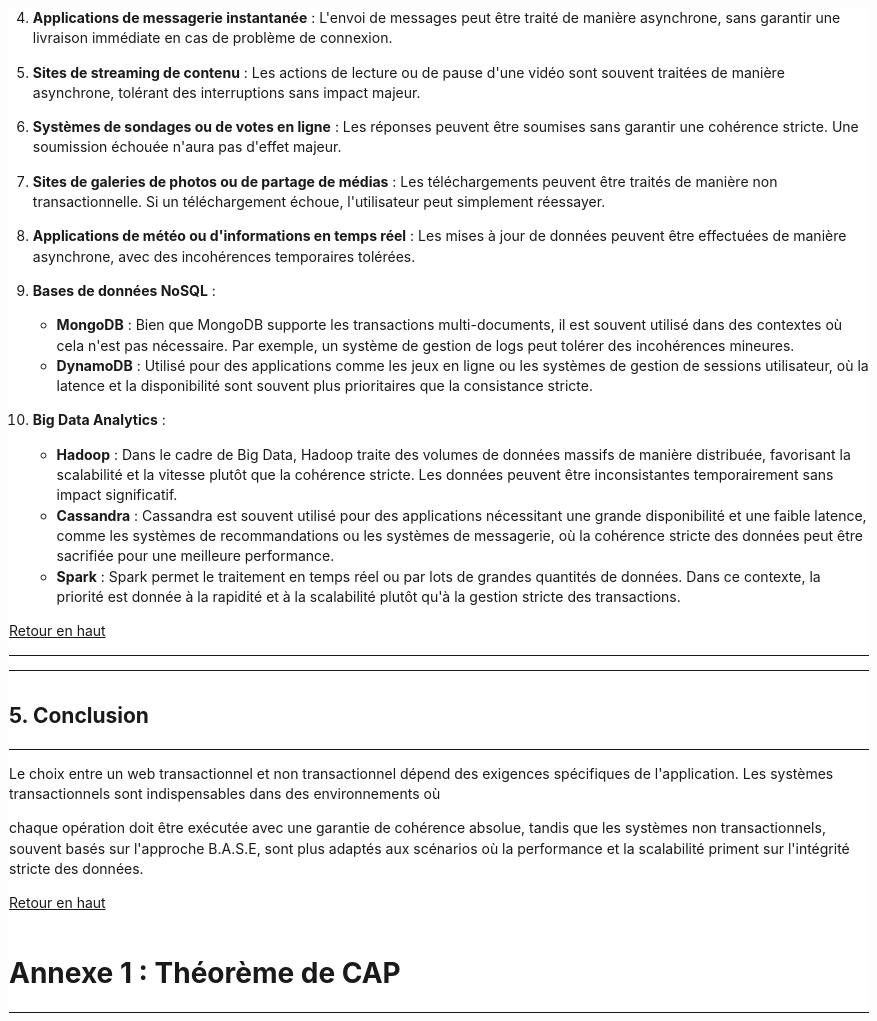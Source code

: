 4. **Applications de messagerie instantanée** : L'envoi de messages peut être traité de manière asynchrone, sans garantir une livraison immédiate en cas de problème de connexion.

5. **Sites de streaming de contenu** : Les actions de lecture ou de pause d'une vidéo sont souvent traitées de manière asynchrone, tolérant des interruptions sans impact majeur.

6. **Systèmes de sondages ou de votes en ligne** : Les réponses peuvent être soumises sans garantir une cohérence stricte. Une soumission échouée n'aura pas d'effet majeur.

7. **Sites de galeries de photos ou de partage de médias** : Les téléchargements peuvent être traités de manière non transactionnelle. Si un téléchargement échoue, l'utilisateur peut simplement réessayer.

8. **Applications de météo ou d'informations en temps réel** : Les mises à jour de données peuvent être effectuées de manière asynchrone, avec des incohérences temporaires tolérées.

9. **Bases de données NoSQL** :
   - **MongoDB** : Bien que MongoDB supporte les transactions multi-documents, il est souvent utilisé dans des contextes où cela n'est pas nécessaire. Par exemple, un système de gestion de logs peut tolérer des incohérences mineures.
   - **DynamoDB** : Utilisé pour des applications comme les jeux en ligne ou les systèmes de gestion de sessions utilisateur, où la latence et la disponibilité sont souvent plus prioritaires que la consistance stricte.

10. **Big Data Analytics** :
    - **Hadoop** : Dans le cadre de Big Data, Hadoop traite des volumes de données massifs de manière distribuée, favorisant la scalabilité et la vitesse plutôt que la cohérence stricte. Les données peuvent être inconsistantes temporairement sans impact significatif.
    - **Cassandra** : Cassandra est souvent utilisé pour des applications nécessitant une grande disponibilité et une faible latence, comme les systèmes de recommandations ou les systèmes de messagerie, où la cohérence stricte des données peut être sacrifiée pour une meilleure performance.
    - **Spark** : Spark permet le traitement en temps réel ou par lots de grandes quantités de données. Dans ce contexte, la priorité est donnée à la rapidité et à la scalabilité plutôt qu'à la gestion stricte des transactions.

[Retour en haut](#table-des-matières)

---

<a id="conclusion"></a>


---
## 5. Conclusion
---


Le choix entre un web transactionnel et non transactionnel dépend des exigences spécifiques de l'application. Les systèmes transactionnels sont indispensables dans des environnements où

 chaque opération doit être exécutée avec une garantie de cohérence absolue, tandis que les systèmes non transactionnels, souvent basés sur l'approche B.A.S.E, sont plus adaptés aux scénarios où la performance et la scalabilité priment sur l'intégrité stricte des données.

[Retour en haut](#table-des-matières)

<a id="annexe1"></a>
---
# Annexe 1 : Théorème de CAP 
---
